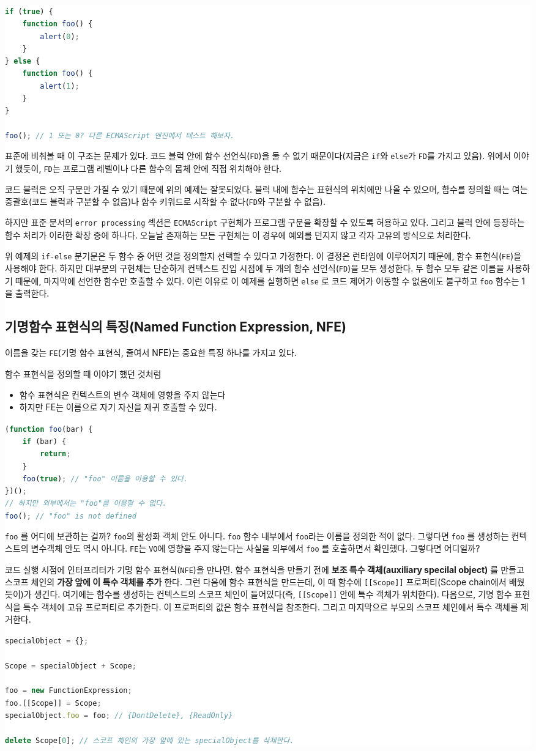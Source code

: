 ```js
if (true) { 
	function foo() {   
		alert(0); 
	}
} else { 
	function foo() {   
		alert(1); 
	}
}
	
foo(); // 1 또는 0? 다른 ECMAScript 엔진에서 테스트 해보자.
```

표준에 비춰볼 때 이 구조는 문제가 있다. 코드 블럭 안에 함수 선언식(`FD`)을 둘 수 없기 때문이다(지금은 `if`와 `else`가 `FD`를 가지고 있음). 위에서 이야기 했듯이, `FD`는 프로그램 레벨이나 다른 함수의 몸체 안에 직접 위치해야 한다.

코드 블럭은 오직 구문만 가질 수 있기 때문에 위의 예제는 잘못되었다. 블럭 내에 함수는 표현식의 위치에만 나올 수 있으며, 함수를 정의할 때는 여는 중괄호(코드 블럭과 구분할 수 없음)나 함수 키워드로 시작할 수 없다(`FD`와 구분할 수 없음).

하지만 표준 문서의 `error processing` 섹션은 `ECMAScript` 구현체가 프로그램 구문을 확장할 수 있도록 허용하고 있다. 그리고 블럭 안에 등장하는 함수 처리가 이러한 확장 중에 하나다. 오늘날 존재하는 모든 구현체는 이 경우에 예외를 던지지 않고 각자 고유의 방식으로 처리한다.

위 예제의 `if-else` 분기문은 두 함수 중 어떤 것을 정의할지 선택할 수 있다고 가정한다. 이 결정은 런타임에 이루어지기 때문에, 함수 표현식(`FE`)을 사용해야 한다. 하지만 대부분의 구현체는 단순하게 컨텍스트 진입 시점에 두 개의 함수 선언식(`FD`)을 모두 생성한다. 두 함수 모두 같은 이름을 사용하기 때문에, 마지막에 선언한 함수만 호출할 수 있다. 이런 이유로 이 예제를 실행하면 `else` 로 코드 제어가 이동할 수 없음에도 불구하고 `foo` 함수는 1을 출력한다.

## 기명함수 표현식의 특징(Named Function Expression, NFE)

이름을 갖는 `FE`(기명 함수 표현식, 줄여서 NFE)는 중요한 특징 하나를 가지고 있다.  

함수 표현식을 정의할 때 이야기 했던 것처럼 

- 함수 표현식은 컨텍스트의 변수 객체에 영향을 주지 않는다
- 하지만 FE는 이름으로 자기 자신을 재귀 호출할 수 있다.

```js
(function foo(bar) {
	if (bar) {
		return;
	}
	foo(true); // "foo" 이름을 이용할 수 있다.
})();
// 하지만 외부에서는 "foo"를 이용할 수 없다.  
foo(); // "foo" is not defined
```

`foo` 를 어디에 보관하는 걸까? `foo`의 활성화 객체 안도 아니다. `foo` 함수 내부에서 `foo`라는 이름을 정의한 적이 없다. 그렇다면 `foo` 를 생성하는 컨텍스트의 변수객체 안도 역시 아니다. `FE`는 `VO`에 영향을 주지 않는다는 사실을 외부에서 `foo` 를 호출하면서 확인했다.  그렇다면 어디일까?

코드 실행 시점에 인터프리터가 기명 함수 표현식(`NFE`)을 만나면. 함수 표현식을 만들기 전에 **보조 특수 객체(auxiliary specilal object)** 를 만들고 스코프 체인의 **가장 앞에 이 특수 객체를 추가** 한다. 그런 다음에  함수 표현식을 만드는데, 이 때 함수에 `[[Scope]]` 프로퍼티(Scope chain에서 배웠듯이)가 생긴다. 여기에는 함수를 생성하는 컨텍스트의 스코프 체인이 들어있다(즉, `[[Scope]]` 안에 특수 객체가 위치한다). 다음으로, 기명 함수 표현식을 특수 객체에 고유 프로퍼티로 추가한다. 이 프로퍼티의 값은 함수 표현식을 참조한다. 그리고 마지막으로 부모의 스코프 체인에서 특수 객체를 제거한다. 

```js
specialObject = {};

Scope = specialObject + Scope;

foo = new FunctionExpression;
foo.[[Scope]] = Scope;
specialObject.foo = foo; // {DontDelete}, {ReadOnly}

delete Scope[0]; // 스코프 체인의 가장 앞에 있는 specialObject를 삭제한다.
```
